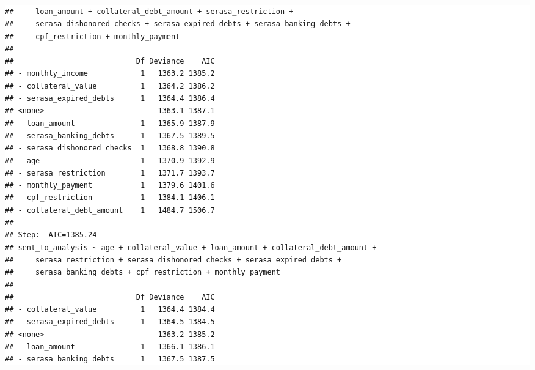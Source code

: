     ##     loan_amount + collateral_debt_amount + serasa_restriction + 
    ##     serasa_dishonored_checks + serasa_expired_debts + serasa_banking_debts + 
    ##     cpf_restriction + monthly_payment
    ## 
    ##                            Df Deviance    AIC
    ## - monthly_income            1   1363.2 1385.2
    ## - collateral_value          1   1364.2 1386.2
    ## - serasa_expired_debts      1   1364.4 1386.4
    ## <none>                          1363.1 1387.1
    ## - loan_amount               1   1365.9 1387.9
    ## - serasa_banking_debts      1   1367.5 1389.5
    ## - serasa_dishonored_checks  1   1368.8 1390.8
    ## - age                       1   1370.9 1392.9
    ## - serasa_restriction        1   1371.7 1393.7
    ## - monthly_payment           1   1379.6 1401.6
    ## - cpf_restriction           1   1384.1 1406.1
    ## - collateral_debt_amount    1   1484.7 1506.7
    ## 
    ## Step:  AIC=1385.24
    ## sent_to_analysis ~ age + collateral_value + loan_amount + collateral_debt_amount + 
    ##     serasa_restriction + serasa_dishonored_checks + serasa_expired_debts + 
    ##     serasa_banking_debts + cpf_restriction + monthly_payment
    ## 
    ##                            Df Deviance    AIC
    ## - collateral_value          1   1364.4 1384.4
    ## - serasa_expired_debts      1   1364.5 1384.5
    ## <none>                          1363.2 1385.2
    ## - loan_amount               1   1366.1 1386.1
    ## - serasa_banking_debts      1   1367.5 1387.5